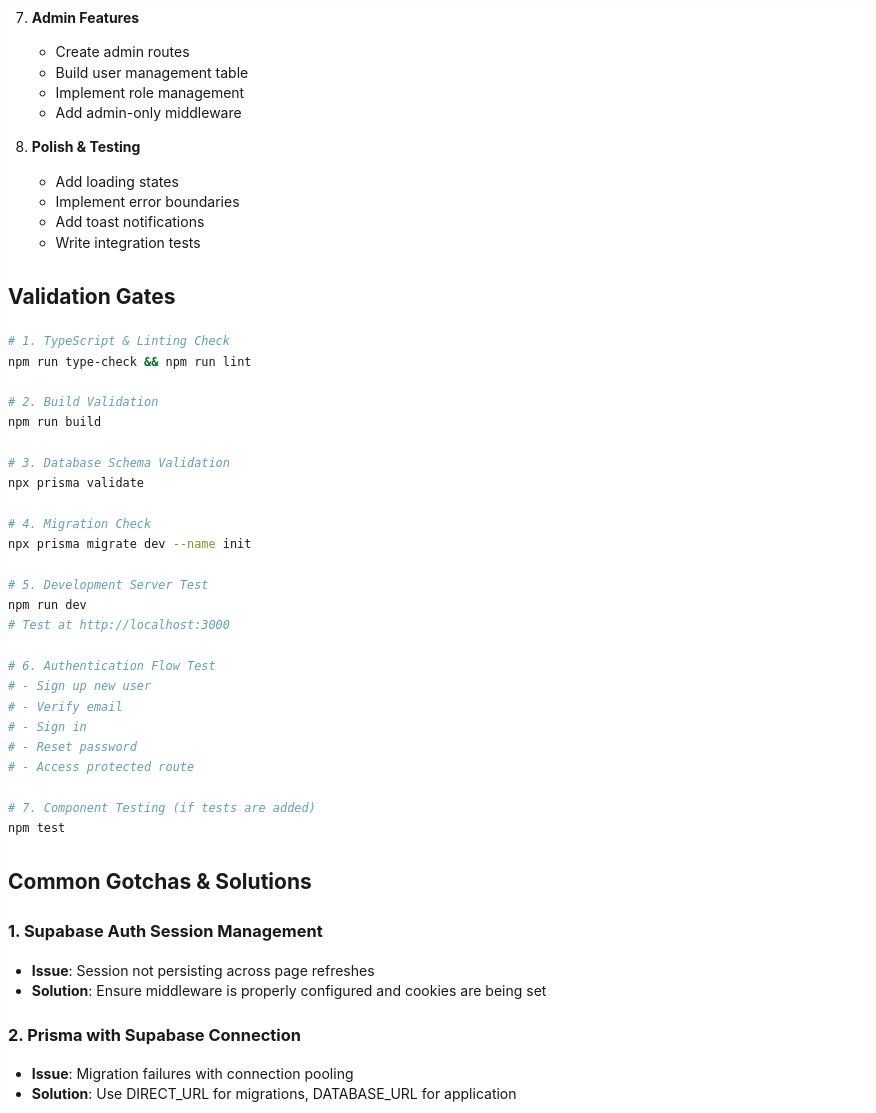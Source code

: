 7. **Admin Features**
   - Create admin routes
   - Build user management table
   - Implement role management
   - Add admin-only middleware

8. **Polish & Testing**
   - Add loading states
   - Implement error boundaries
   - Add toast notifications
   - Write integration tests

## Validation Gates

```bash
# 1. TypeScript & Linting Check
npm run type-check && npm run lint

# 2. Build Validation
npm run build

# 3. Database Schema Validation
npx prisma validate

# 4. Migration Check
npx prisma migrate dev --name init

# 5. Development Server Test
npm run dev
# Test at http://localhost:3000

# 6. Authentication Flow Test
# - Sign up new user
# - Verify email
# - Sign in
# - Reset password
# - Access protected route

# 7. Component Testing (if tests are added)
npm test
```

## Common Gotchas & Solutions

### 1. Supabase Auth Session Management
- **Issue**: Session not persisting across page refreshes
- **Solution**: Ensure middleware is properly configured and cookies are being set

### 2. Prisma with Supabase Connection
- **Issue**: Migration failures with connection pooling
- **Solution**: Use DIRECT_URL for migrations, DATABASE_URL for application
